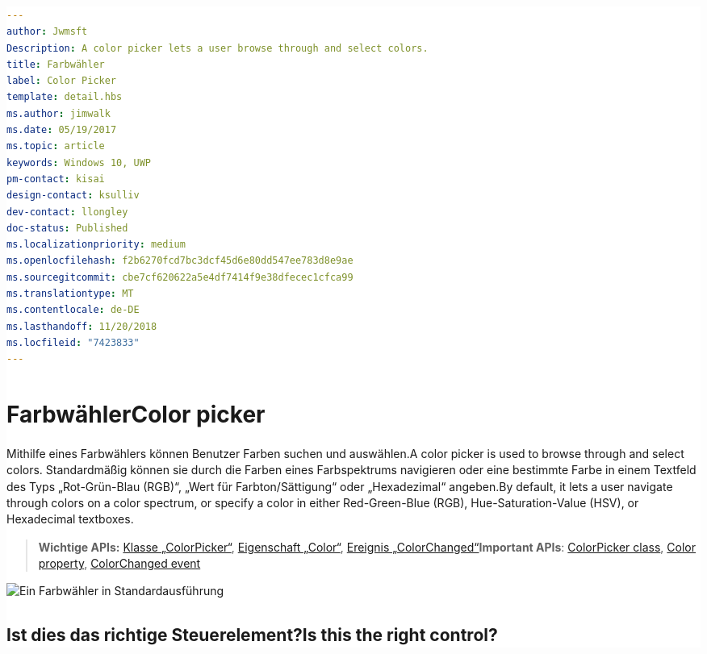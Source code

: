 ```yaml
---
author: Jwmsft
Description: A color picker lets a user browse through and select colors.
title: Farbwähler
label: Color Picker
template: detail.hbs
ms.author: jimwalk
ms.date: 05/19/2017
ms.topic: article
keywords: Windows 10, UWP
pm-contact: kisai
design-contact: ksulliv
dev-contact: llongley
doc-status: Published
ms.localizationpriority: medium
ms.openlocfilehash: f2b6270fcd7bc3dcf45d6e80dd547ee783d8e9ae
ms.sourcegitcommit: cbe7cf620622a5e4df7414f9e38dfecec1cfca99
ms.translationtype: MT
ms.contentlocale: de-DE
ms.lasthandoff: 11/20/2018
ms.locfileid: "7423833"
---
```

# <a name="color-picker"></a><span data-ttu-id="26c42-103">Farbwähler</span><span class="sxs-lookup"><span data-stu-id="26c42-103">Color picker</span></span>

<span data-ttu-id="26c42-104">Mithilfe eines Farbwählers können Benutzer Farben suchen und auswählen.</span><span class="sxs-lookup"><span data-stu-id="26c42-104">A color picker is used to browse through and select colors.</span></span> <span data-ttu-id="26c42-105">Standardmäßig können sie durch die Farben eines Farbspektrums navigieren oder eine bestimmte Farbe in einem Textfeld des Typs „Rot-Grün-Blau (RGB)“, „Wert für Farbton/Sättigung“ oder „Hexadezimal“ angeben.</span><span class="sxs-lookup"><span data-stu-id="26c42-105">By default, it lets a user navigate through colors on a color spectrum, or specify a color in either Red-Green-Blue (RGB), Hue-Saturation-Value (HSV), or Hexadecimal textboxes.</span></span>

> <span data-ttu-id="26c42-106">**Wichtige APIs:** [Klasse „ColorPicker“](https://docs.microsoft.com/uwp/api/windows.ui.xaml.controls.colorpicker), [Eigenschaft „Color“](https://docs.microsoft.com/uwp/api/windows.ui.xaml.controls.colorpicker.Color), [Ereignis „ColorChanged“](https://docs.microsoft.com/uwp/api/windows.ui.xaml.controls.colorpicker.ColorChanged)</span><span class="sxs-lookup"><span data-stu-id="26c42-106">**Important APIs**: [ColorPicker class](https://docs.microsoft.com/uwp/api/windows.ui.xaml.controls.colorpicker), [Color property](https://docs.microsoft.com/uwp/api/windows.ui.xaml.controls.colorpicker.Color), [ColorChanged event](https://docs.microsoft.com/uwp/api/windows.ui.xaml.controls.colorpicker.ColorChanged)</span></span>

![Ein Farbwähler in Standardausführung](images/color-picker-default.png)


## <a name="is-this-the-right-control"></a><span data-ttu-id="26c42-108">Ist dies das richtige Steuerelement?</span><span class="sxs-lookup"><span data-stu-id="26c42-108">Is this the right control?</span></span>
